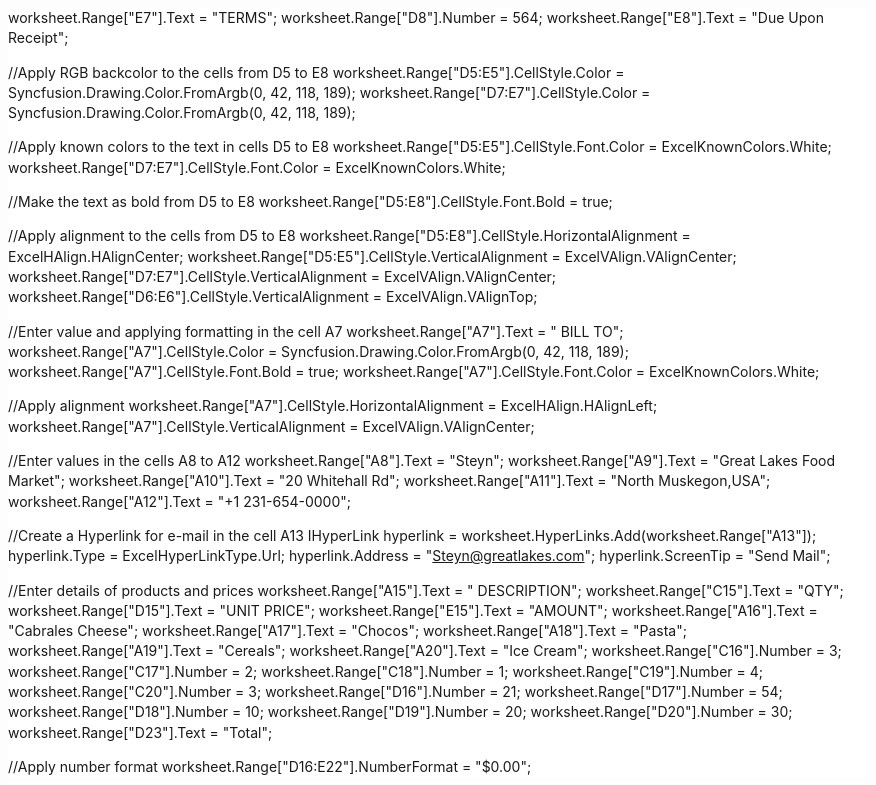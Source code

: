   worksheet.Range["E7"].Text = "TERMS";
  worksheet.Range["D8"].Number = 564;
  worksheet.Range["E8"].Text = "Due Upon Receipt";

  //Apply RGB backcolor to the cells from D5 to E8
  worksheet.Range["D5:E5"].CellStyle.Color = Syncfusion.Drawing.Color.FromArgb(0, 42, 118, 189);
  worksheet.Range["D7:E7"].CellStyle.Color = Syncfusion.Drawing.Color.FromArgb(0, 42, 118, 189);

  //Apply known colors to the text in cells D5 to E8
  worksheet.Range["D5:E5"].CellStyle.Font.Color = ExcelKnownColors.White;
  worksheet.Range["D7:E7"].CellStyle.Font.Color = ExcelKnownColors.White;

  //Make the text as bold from D5 to E8
  worksheet.Range["D5:E8"].CellStyle.Font.Bold = true;

  //Apply alignment to the cells from D5 to E8
  worksheet.Range["D5:E8"].CellStyle.HorizontalAlignment = ExcelHAlign.HAlignCenter;
  worksheet.Range["D5:E5"].CellStyle.VerticalAlignment = ExcelVAlign.VAlignCenter;
  worksheet.Range["D7:E7"].CellStyle.VerticalAlignment = ExcelVAlign.VAlignCenter;
  worksheet.Range["D6:E6"].CellStyle.VerticalAlignment = ExcelVAlign.VAlignTop;

  //Enter value and applying formatting in the cell A7
  worksheet.Range["A7"].Text = "  BILL TO";
  worksheet.Range["A7"].CellStyle.Color = Syncfusion.Drawing.Color.FromArgb(0, 42, 118, 189);
  worksheet.Range["A7"].CellStyle.Font.Bold = true;
  worksheet.Range["A7"].CellStyle.Font.Color = ExcelKnownColors.White;

  //Apply alignment
  worksheet.Range["A7"].CellStyle.HorizontalAlignment = ExcelHAlign.HAlignLeft;
  worksheet.Range["A7"].CellStyle.VerticalAlignment = ExcelVAlign.VAlignCenter;

  //Enter values in the cells A8 to A12
  worksheet.Range["A8"].Text = "Steyn";
  worksheet.Range["A9"].Text = "Great Lakes Food Market";
  worksheet.Range["A10"].Text = "20 Whitehall Rd";
  worksheet.Range["A11"].Text = "North Muskegon,USA";
  worksheet.Range["A12"].Text = "+1 231-654-0000";

  //Create a Hyperlink for e-mail in the cell A13
  IHyperLink hyperlink = worksheet.HyperLinks.Add(worksheet.Range["A13"]);
  hyperlink.Type = ExcelHyperLinkType.Url;
  hyperlink.Address = "Steyn@greatlakes.com";
  hyperlink.ScreenTip = "Send Mail";

  //Enter details of products and prices
  worksheet.Range["A15"].Text = "  DESCRIPTION";
  worksheet.Range["C15"].Text = "QTY";
  worksheet.Range["D15"].Text = "UNIT PRICE";
  worksheet.Range["E15"].Text = "AMOUNT";
  worksheet.Range["A16"].Text = "Cabrales Cheese";
  worksheet.Range["A17"].Text = "Chocos";
  worksheet.Range["A18"].Text = "Pasta";
  worksheet.Range["A19"].Text = "Cereals";
  worksheet.Range["A20"].Text = "Ice Cream";
  worksheet.Range["C16"].Number = 3;
  worksheet.Range["C17"].Number = 2;
  worksheet.Range["C18"].Number = 1;
  worksheet.Range["C19"].Number = 4;
  worksheet.Range["C20"].Number = 3;
  worksheet.Range["D16"].Number = 21;
  worksheet.Range["D17"].Number = 54;
  worksheet.Range["D18"].Number = 10;
  worksheet.Range["D19"].Number = 20;
  worksheet.Range["D20"].Number = 30;
  worksheet.Range["D23"].Text = "Total";

  //Apply number format
  worksheet.Range["D16:E22"].NumberFormat = "$0.00";
